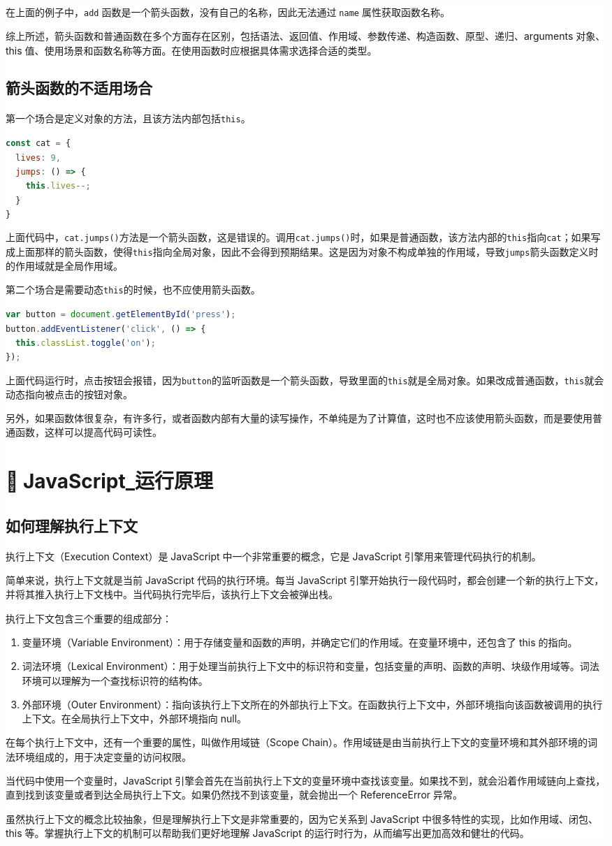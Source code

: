 在上面的例子中，`add` 函数是一个箭头函数，没有自己的名称，因此无法通过 `name` 属性获取函数名称。

综上所述，箭头函数和普通函数在多个方面存在区别，包括语法、返回值、作用域、参数传递、构造函数、原型、递归、arguments 对象、this 值、使用场景和函数名称等方面。在使用函数时应根据具体需求选择合适的类型。

## 箭头函数的不适用场合

第一个场合是定义对象的方法，且该方法内部包括`this`。

```javascript
const cat = {
  lives: 9,
  jumps: () => {
    this.lives--;
  }
}
```

上面代码中，`cat.jumps()`方法是一个箭头函数，这是错误的。调用`cat.jumps()`时，如果是普通函数，该方法内部的`this`指向`cat`；如果写成上面那样的箭头函数，使得`this`指向全局对象，因此不会得到预期结果。这是因为对象不构成单独的作用域，导致`jumps`箭头函数定义时的作用域就是全局作用域。

第二个场合是需要动态`this`的时候，也不应使用箭头函数。

```javascript
var button = document.getElementById('press');
button.addEventListener('click', () => {
  this.classList.toggle('on');
});
```

上面代码运行时，点击按钮会报错，因为`button`的监听函数是一个箭头函数，导致里面的`this`就是全局对象。如果改成普通函数，`this`就会动态指向被点击的按钮对象。

另外，如果函数体很复杂，有许多行，或者函数内部有大量的读写操作，不单纯是为了计算值，这时也不应该使用箭头函数，而是要使用普通函数，这样可以提高代码可读性。

# 📁 JavaScript_运行原理

## 如何理解执行上下文

执行上下文（Execution Context）是 JavaScript 中一个非常重要的概念，它是 JavaScript 引擎用来管理代码执行的机制。

简单来说，执行上下文就是当前 JavaScript 代码的执行环境。每当 JavaScript 引擎开始执行一段代码时，都会创建一个新的执行上下文，并将其推入执行上下文栈中。当代码执行完毕后，该执行上下文会被弹出栈。

执行上下文包含三个重要的组成部分：

1. 变量环境（Variable Environment）：用于存储变量和函数的声明，并确定它们的作用域。在变量环境中，还包含了 this 的指向。

2. 词法环境（Lexical Environment）：用于处理当前执行上下文中的标识符和变量，包括变量的声明、函数的声明、块级作用域等。词法环境可以理解为一个查找标识符的结构体。

3. 外部环境（Outer Environment）：指向该执行上下文所在的外部执行上下文。在函数执行上下文中，外部环境指向该函数被调用的执行上下文。在全局执行上下文中，外部环境指向 null。

在每个执行上下文中，还有一个重要的属性，叫做作用域链（Scope Chain）。作用域链是由当前执行上下文的变量环境和其外部环境的词法环境组成的，用于决定变量的访问权限。

当代码中使用一个变量时，JavaScript 引擎会首先在当前执行上下文的变量环境中查找该变量。如果找不到，就会沿着作用域链向上查找，直到找到该变量或者到达全局执行上下文。如果仍然找不到该变量，就会抛出一个 ReferenceError 异常。

虽然执行上下文的概念比较抽象，但是理解执行上下文是非常重要的，因为它关系到 JavaScript 中很多特性的实现，比如作用域、闭包、this 等。掌握执行上下文的机制可以帮助我们更好地理解 JavaScript 的运行时行为，从而编写出更加高效和健壮的代码。
